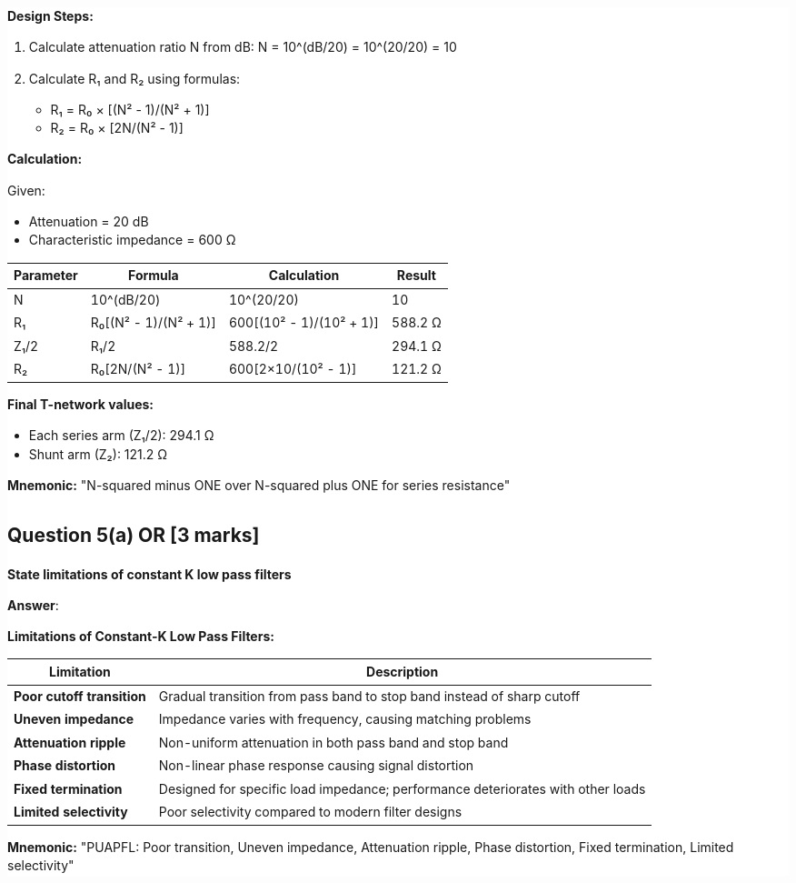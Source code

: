 **Design Steps:**

1. Calculate attenuation ratio N from dB:
   N = 10^(dB/20) = 10^(20/20) = 10

2. Calculate R₁ and R₂ using formulas:
   - R₁ = R₀ × [(N² - 1)/(N² + 1)]
   - R₂ = R₀ × [2N/(N² - 1)]

**Calculation:**

Given:

- Attenuation = 20 dB
- Characteristic impedance = 600 Ω

| Parameter | Formula | Calculation | Result |
|-----------|---------|-------------|--------|
| N | 10^(dB/20) | 10^(20/20) | 10 |
| R₁ | R₀[(N² - 1)/(N² + 1)] | 600[(10² - 1)/(10² + 1)] | 588.2 Ω |
| Z₁/2 | R₁/2 | 588.2/2 | 294.1 Ω |
| R₂ | R₀[2N/(N² - 1)] | 600[2×10/(10² - 1)] | 121.2 Ω |

**Final T-network values:**

- Each series arm (Z₁/2): 294.1 Ω
- Shunt arm (Z₂): 121.2 Ω

**Mnemonic:** "N-squared minus ONE over N-squared plus ONE for series resistance"

## Question 5(a) OR [3 marks]

**State limitations of constant K low pass filters**

**Answer**:

**Limitations of Constant-K Low Pass Filters:**

| Limitation | Description |
|------------|-------------|
| **Poor cutoff transition** | Gradual transition from pass band to stop band instead of sharp cutoff |
| **Uneven impedance** | Impedance varies with frequency, causing matching problems |
| **Attenuation ripple** | Non-uniform attenuation in both pass band and stop band |
| **Phase distortion** | Non-linear phase response causing signal distortion |
| **Fixed termination** | Designed for specific load impedance; performance deteriorates with other loads |
| **Limited selectivity** | Poor selectivity compared to modern filter designs |

**Mnemonic:** "PUAPFL: Poor transition, Uneven impedance, Attenuation ripple, Phase distortion, Fixed termination, Limited selectivity"
